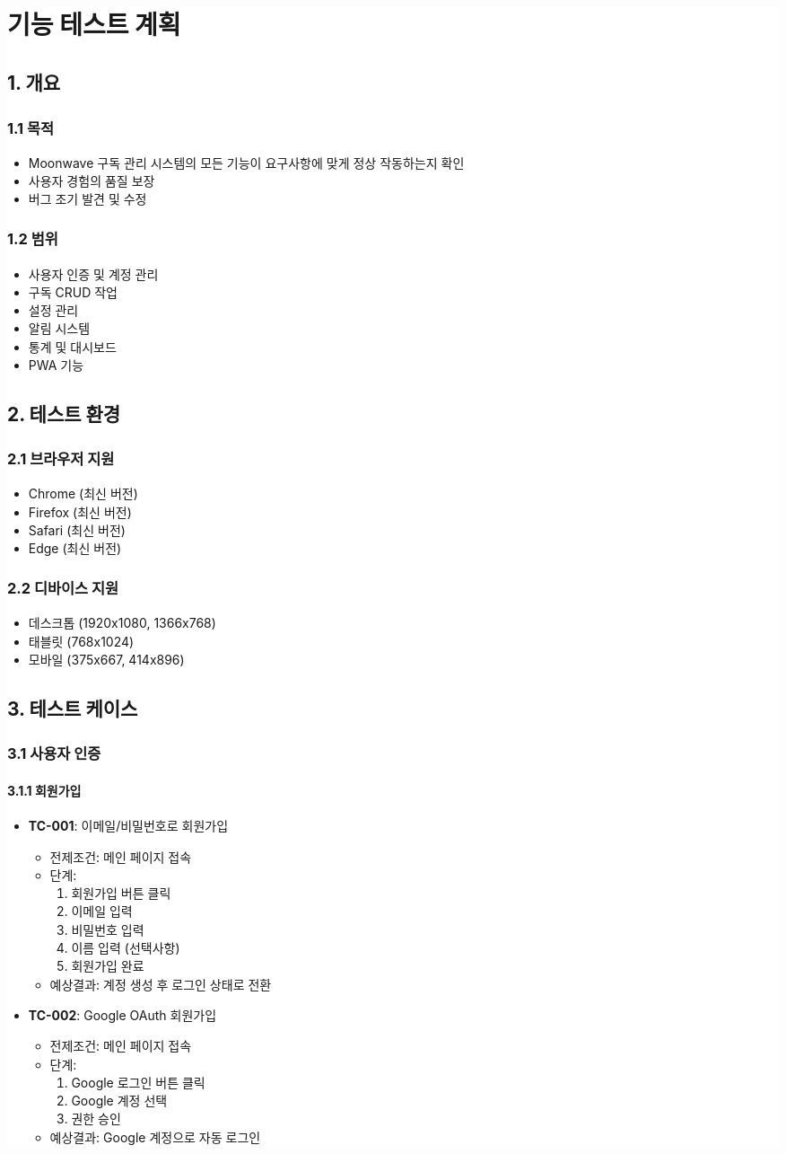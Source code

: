 # 기능 테스트 계획

## 1. 개요

### 1.1 목적
- Moonwave 구독 관리 시스템의 모든 기능이 요구사항에 맞게 정상 작동하는지 확인
- 사용자 경험의 품질 보장
- 버그 조기 발견 및 수정

### 1.2 범위
- 사용자 인증 및 계정 관리
- 구독 CRUD 작업
- 설정 관리
- 알림 시스템
- 통계 및 대시보드
- PWA 기능

## 2. 테스트 환경

### 2.1 브라우저 지원
- Chrome (최신 버전)
- Firefox (최신 버전)
- Safari (최신 버전)
- Edge (최신 버전)

### 2.2 디바이스 지원
- 데스크톱 (1920x1080, 1366x768)
- 태블릿 (768x1024)
- 모바일 (375x667, 414x896)

## 3. 테스트 케이스

### 3.1 사용자 인증

#### 3.1.1 회원가입
- **TC-001**: 이메일/비밀번호로 회원가입
  - 전제조건: 메인 페이지 접속
  - 단계: 
    1. 회원가입 버튼 클릭
    2. 이메일 입력
    3. 비밀번호 입력
    4. 이름 입력 (선택사항)
    5. 회원가입 완료
  - 예상결과: 계정 생성 후 로그인 상태로 전환

- **TC-002**: Google OAuth 회원가입
  - 전제조건: 메인 페이지 접속
  - 단계:
    1. Google 로그인 버튼 클릭
    2. Google 계정 선택
    3. 권한 승인
  - 예상결과: Google 계정으로 자동 로그인
